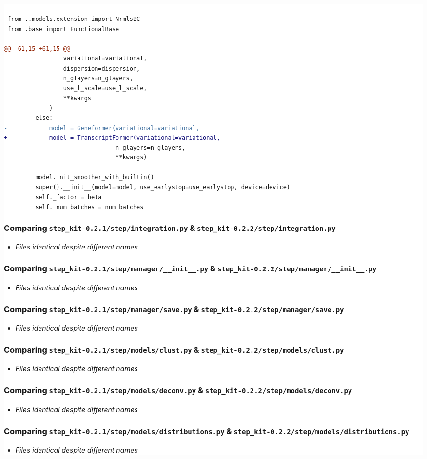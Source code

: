 ```diff
 
 from ..models.extension import NrmlsBC
 from .base import FunctionalBase
 
@@ -61,15 +61,15 @@
                 variational=variational,
                 dispersion=dispersion,
                 n_glayers=n_glayers,
                 use_l_scale=use_l_scale,
                 **kwargs
             )
         else:
-            model = Geneformer(variational=variational,
+            model = TranscriptFormer(variational=variational,
                                n_glayers=n_glayers,
                                **kwargs)
 
         model.init_smoother_with_builtin()
         super().__init__(model=model, use_earlystop=use_earlystop, device=device)
         self._factor = beta
         self._num_batches = num_batches
```

### Comparing `step_kit-0.2.1/step/integration.py` & `step_kit-0.2.2/step/integration.py`

 * *Files identical despite different names*

### Comparing `step_kit-0.2.1/step/manager/__init__.py` & `step_kit-0.2.2/step/manager/__init__.py`

 * *Files identical despite different names*

### Comparing `step_kit-0.2.1/step/manager/save.py` & `step_kit-0.2.2/step/manager/save.py`

 * *Files identical despite different names*

### Comparing `step_kit-0.2.1/step/models/clust.py` & `step_kit-0.2.2/step/models/clust.py`

 * *Files identical despite different names*

### Comparing `step_kit-0.2.1/step/models/deconv.py` & `step_kit-0.2.2/step/models/deconv.py`

 * *Files identical despite different names*

### Comparing `step_kit-0.2.1/step/models/distributions.py` & `step_kit-0.2.2/step/models/distributions.py`

 * *Files identical despite different names*
